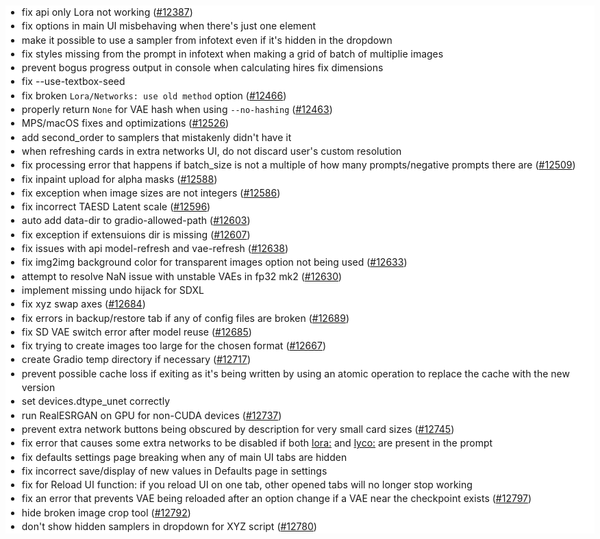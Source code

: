  * fix api only Lora not working ([#12387](https://gitclone.com/github.com/AUTOMATIC1111/stable-diffusion-webui/pull/12387))
 * fix options in main UI misbehaving when there's just one element
 * make it possible to use a sampler from infotext even if it's hidden in the dropdown
 * fix styles missing from the prompt in infotext when making a grid of batch of multiplie images
 * prevent bogus progress output in console when calculating hires fix dimensions
 * fix --use-textbox-seed
 * fix broken `Lora/Networks: use old method` option ([#12466](https://gitclone.com/github.com/AUTOMATIC1111/stable-diffusion-webui/pull/12466))
 * properly return `None` for VAE hash when using `--no-hashing` ([#12463](https://gitclone.com/github.com/AUTOMATIC1111/stable-diffusion-webui/pull/12463))
 * MPS/macOS fixes and optimizations ([#12526](https://gitclone.com/github.com/AUTOMATIC1111/stable-diffusion-webui/pull/12526))
 * add second_order to samplers that mistakenly didn't have it
 * when refreshing cards in extra networks UI, do not discard user's custom resolution
 * fix processing error that happens if batch_size is not a multiple of how many prompts/negative prompts there are ([#12509](https://gitclone.com/github.com/AUTOMATIC1111/stable-diffusion-webui/pull/12509))
 * fix inpaint upload for alpha masks ([#12588](https://gitclone.com/github.com/AUTOMATIC1111/stable-diffusion-webui/pull/12588))
 * fix exception when image sizes are not integers ([#12586](https://gitclone.com/github.com/AUTOMATIC1111/stable-diffusion-webui/pull/12586))
 * fix incorrect TAESD Latent scale ([#12596](https://gitclone.com/github.com/AUTOMATIC1111/stable-diffusion-webui/pull/12596))
 * auto add data-dir to gradio-allowed-path ([#12603](https://gitclone.com/github.com/AUTOMATIC1111/stable-diffusion-webui/pull/12603))
 * fix exception if extensuions dir is missing ([#12607](https://gitclone.com/github.com/AUTOMATIC1111/stable-diffusion-webui/pull/12607))
 * fix issues with api model-refresh and vae-refresh ([#12638](https://gitclone.com/github.com/AUTOMATIC1111/stable-diffusion-webui/pull/12638))
 * fix img2img background color for transparent images option not being used ([#12633](https://gitclone.com/github.com/AUTOMATIC1111/stable-diffusion-webui/pull/12633))
 * attempt to resolve NaN issue with unstable VAEs in fp32 mk2 ([#12630](https://gitclone.com/github.com/AUTOMATIC1111/stable-diffusion-webui/pull/12630))
 * implement missing undo hijack for SDXL
 * fix xyz swap axes ([#12684](https://gitclone.com/github.com/AUTOMATIC1111/stable-diffusion-webui/pull/12684))
 * fix errors in backup/restore tab if any of config files are broken ([#12689](https://gitclone.com/github.com/AUTOMATIC1111/stable-diffusion-webui/pull/12689))
 * fix SD VAE switch error after model reuse ([#12685](https://gitclone.com/github.com/AUTOMATIC1111/stable-diffusion-webui/pull/12685))
 * fix trying to create images too large for the chosen format ([#12667](https://gitclone.com/github.com/AUTOMATIC1111/stable-diffusion-webui/pull/12667))
 * create Gradio temp directory if necessary ([#12717](https://gitclone.com/github.com/AUTOMATIC1111/stable-diffusion-webui/pull/12717))
 * prevent possible cache loss if exiting as it's being written by using an atomic operation to replace the cache with the new version
 * set devices.dtype_unet correctly
 * run RealESRGAN on GPU for non-CUDA devices ([#12737](https://gitclone.com/github.com/AUTOMATIC1111/stable-diffusion-webui/pull/12737))
 * prevent extra network buttons being obscured by description for very small card sizes ([#12745](https://gitclone.com/github.com/AUTOMATIC1111/stable-diffusion-webui/pull/12745))
 * fix error that causes some extra networks to be disabled if both <lora:> and <lyco:> are present in the prompt
 * fix defaults settings page breaking when any of main UI tabs are hidden
 * fix incorrect save/display of new values in Defaults page in settings
 * fix for Reload UI function: if you reload UI on one tab, other opened tabs will no longer stop working
 * fix an error that prevents VAE being reloaded after an option change if a VAE near the checkpoint exists ([#12797](https://gitclone.com/github.com/AUTOMATIC1111/stable-diffusion-webui/pull/12737))
 * hide broken image crop tool ([#12792](https://gitclone.com/github.com/AUTOMATIC1111/stable-diffusion-webui/pull/12737))
 * don't show hidden samplers in dropdown for XYZ script ([#12780](https://gitclone.com/github.com/AUTOMATIC1111/stable-diffusion-webui/pull/12737))